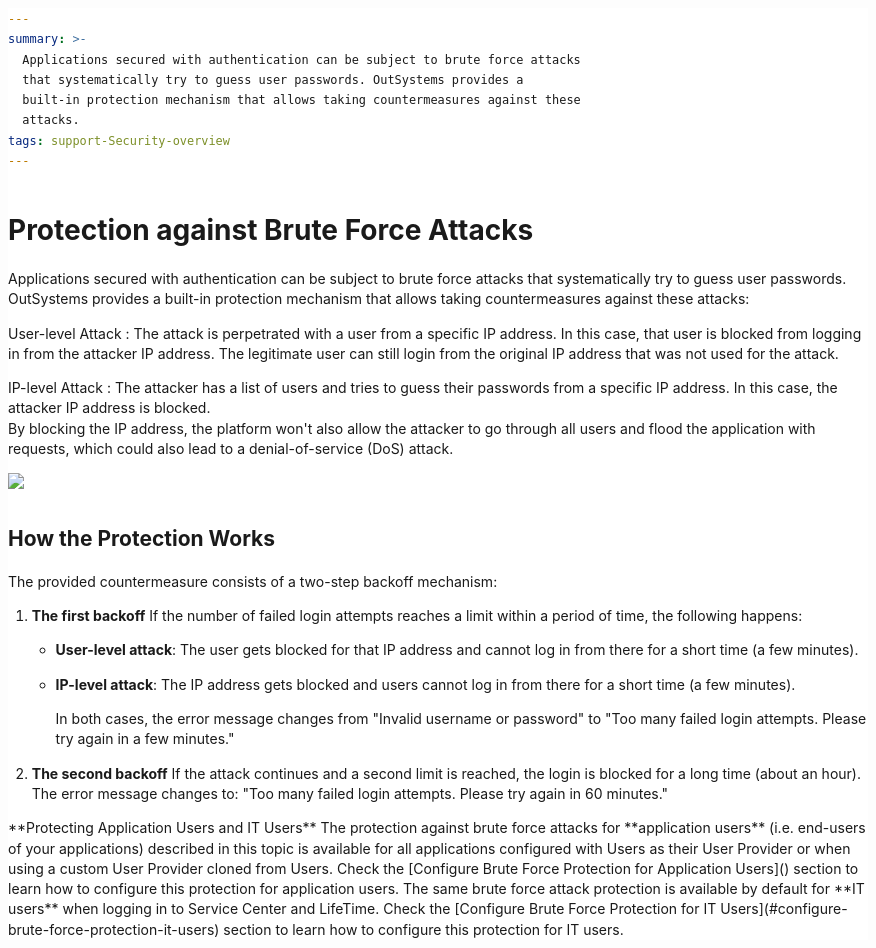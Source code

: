 ```yaml
---
summary: >-
  Applications secured with authentication can be subject to brute force attacks
  that systematically try to guess user passwords. OutSystems provides a
  built-in protection mechanism that allows taking countermeasures against these
  attacks.
tags: support-Security-overview
---
```


# Protection against Brute Force Attacks

Applications secured with authentication can be subject to brute force attacks that systematically try to guess user passwords. OutSystems provides a built-in protection mechanism that allows taking countermeasures against these attacks:

User-level Attack : The attack is perpetrated with a user from a specific IP address. In this case, that user is blocked from logging in from the attacker IP address. The legitimate user can still login from the original IP address that was not used for the attack.

IP-level Attack : The attacker has a list of users and tries to guess their passwords from a specific IP address. In this case, the attacker IP address is blocked.  
By blocking the IP address, the platform won't also allow the attacker to go through all users and flood the application with requests, which could also lead to a denial-of-service \(DoS\) attack.

![](../../../.gitbook/assets/protection-against-brute-force-attacks-0.png)

## How the Protection Works

The provided countermeasure consists of a two-step backoff mechanism:

1. **The first backoff** If the number of failed login attempts reaches a limit within a period of time, the following happens:
   * **User-level attack**: The user gets blocked for that IP address and cannot log in from there for a short time \(a few minutes\).
   * **IP-level attack**: The IP address gets blocked and users cannot log in from there for a short time \(a few minutes\).

     In both cases, the error message changes from "Invalid username or password" to "Too many failed login attempts. Please try again in a few minutes."
2. **The second backoff** If the attack continues and a second limit is reached, the login is blocked for a long time \(about an hour\). The error message changes to: "Too many failed login attempts. Please try again in 60 minutes."

 \*\*Protecting Application Users and IT Users\*\* The protection against brute force attacks for \*\*application users\*\* \(i.e. end-users of your applications\) described in this topic is available for all applications configured with Users as their User Provider or when using a custom User Provider cloned from Users. Check the \[Configure Brute Force Protection for Application Users\]\(\) section to learn how to configure this protection for application users. The same brute force attack protection is available by default for \*\*IT users\*\* when logging in to Service Center and LifeTime. Check the \[Configure Brute Force Protection for IT Users\]\(\#configure-brute-force-protection-it-users\) section to learn how to configure this protection for IT users.
